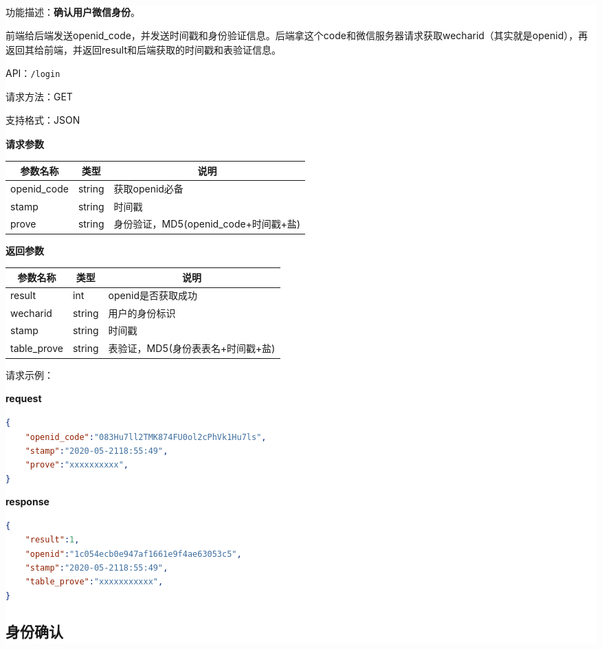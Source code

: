 功能描述：**确认用户微信身份**。

前端给后端发送openid_code，并发送时间戳和身份验证信息。后端拿这个code和微信服务器请求获取wecharid（其实就是openid），再返回其给前端，并返回result和后端获取的时间戳和表验证信息。

API：`/login`

请求方法：GET

支持格式：JSON

**请求参数**

| 参数名称    | 类型   | 说明                                 |
| ----------- | ------ | ------------------------------------ |
| openid_code | string | 获取openid必备                       |
| stamp       | string | 时间戳                               |
| prove       | string | 身份验证，MD5(openid_code+时间戳+盐) |

**返回参数**

| 参数名称    | 类型   | 说明                              |
| ----------- | ------ | --------------------------------- |
| result      | int    | openid是否获取成功                |
| wecharid    | string | 用户的身份标识                    |
| stamp       | string | 时间戳                            |
| table_prove | string | 表验证，MD5(身份表表名+时间戳+盐) |

请求示例：

**request**

```json
{
    "openid_code":"083Hu7ll2TMK874FU0ol2cPhVk1Hu7ls",
    "stamp":"2020-05-2118:55:49",
    "prove":"xxxxxxxxxx",
}
```

**response**

```json
{
    "result":1,
    "openid":"1c054ecb0e947af1661e9f4ae63053c5",
    "stamp":"2020-05-2118:55:49",
    "table_prove":"xxxxxxxxxxx",
}
```

## 身份确认
